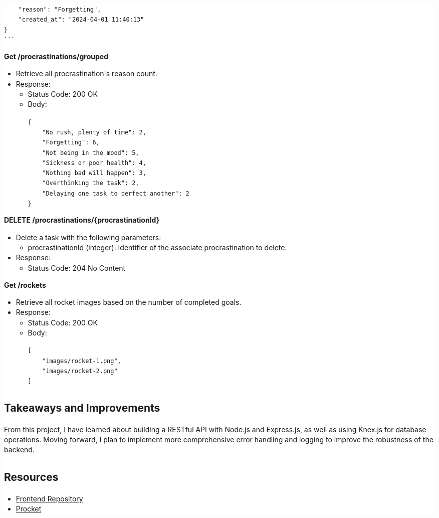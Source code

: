         "reason": "Forgetting",
        "created_at": "2024-04-01 11:40:13"
    }
    ```

**Get /procrastinations/grouped**

- Retrieve all procrastination's reason count.
- Response:
  - Status Code: 200 OK
  - Body:
    ```
    {
        "No rush, plenty of time": 2,
        "Forgetting": 6,
        "Not being in the mood": 5,
        "Sickness or poor health": 4,
        "Nothing bad will happen": 3,
        "Overthinking the task": 2,
        "Delaying one task to perfect another": 2
    }
    ```

**DELETE /procrastinations/{procrastinationId}**

- Delete a task with the following parameters:
  - procrastinationId (integer): Identifier of the associate procrastination to delete.
- Response:
  - Status Code: 204 No Content

**Get /rockets**

- Retrieve all rocket images based on the number of completed goals.
- Response:
  - Status Code: 200 OK
  - Body:
    ```
    [
        "images/rocket-1.png",
        "images/rocket-2.png"
    ]
    ```
## Takeaways and Improvements

From this project, I have learned about building a RESTful API with Node.js and Express.js, as well as using Knex.js for database operations.
Moving forward, I plan to implement more comprehensive error handling and logging to improve the robustness of the backend.

## Resources

- [Frontend Repository](<https://github.com/BehinaBhr/behina-bahramsari-procket>)
- [Procket](<https://procket.vercel.app/>)
